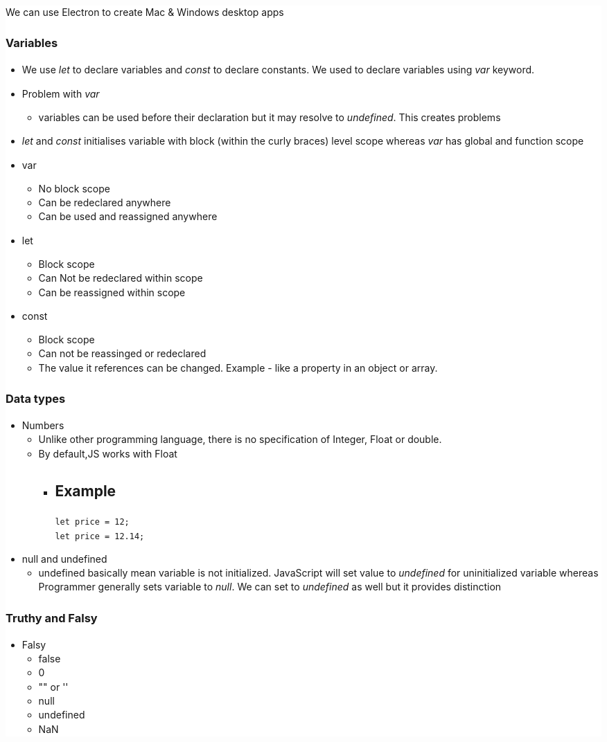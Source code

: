 We can use Electron to create Mac & Windows desktop apps

### Variables
- We use *let* to declare variables and *const* to declare constants. We used to declare variables using *var* keyword.
 - Problem with *var*
    - variables can be used before their declaration but it may resolve to *undefined*. This creates problems

- *let* and *const* initialises variable with block (within the curly braces) level scope whereas *var* has global and function scope

- var 
    - No block scope
    - Can be redeclared anywhere
    - Can be used and reassigned anywhere

- let 
    - Block scope
    - Can Not be redeclared within scope
    - Can be reassigned within scope

- const
    - Block scope
    - Can not be reassinged or redeclared 
    - The value it references can be changed. Example - like a property in an object or array.

### Data types 

- Numbers 
    - Unlike other programming language, there is no specification of Integer, Float or double.
    - By default,JS works with Float
        - Example 
            - 
            ```
            let price = 12;
            let price = 12.14;
            ```
- null and undefined
    - undefined basically mean variable is not initialized. JavaScript will set value to *undefined* for uninitialized variable whereas Programmer generally sets variable to *null*. We can set to *undefined* as well but it provides distinction


### Truthy and Falsy

- Falsy
    - false
    - 0
    - "" or ''
    - null
    - undefined
    - NaN
